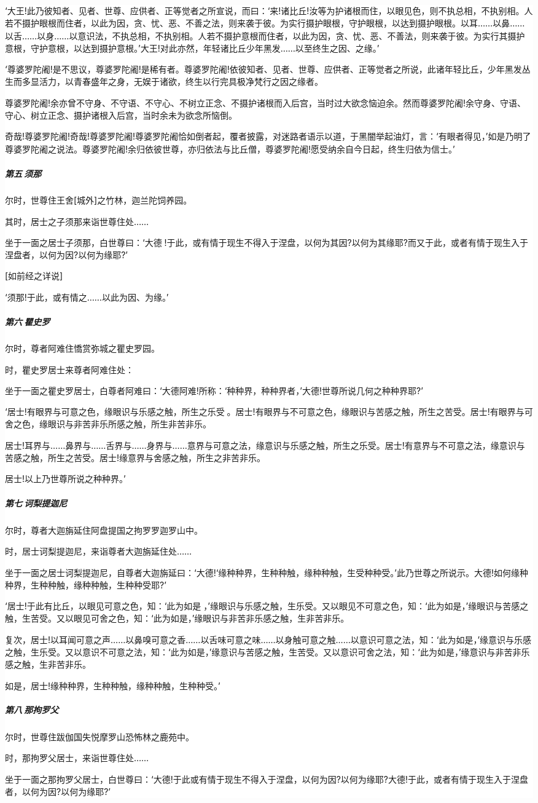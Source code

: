 ‘大王!此乃彼知者、见者、世尊、应供者、正等觉者之所宣说，而曰：‘来!诸比丘!汝等为护诸根而住，以眼见色，则不执总相，不执别相。人若不摄护眼根而住者，以此为因，贪、忧、恶、不善之法，则来袭于彼。为实行摄护眼根，守护眼根，以达到摄护眼根。以耳……以鼻……以舌……以身……以意识法，不执总相，不执别相。人若不摄护意根而住者，以此为因，贪、忧、恶、不善法，则来袭于彼。为实行其摄护意根，守护意根，以达到摄护意根。’大王!对此亦然，年轻诸比丘少年黑发……以至终生之因、之缘。’

‘尊婆罗陀阇!是不思议，尊婆罗陀阇!是稀有者。尊婆罗陀阇!依彼知者、见者、世尊、应供者、正等觉者之所说，此诸年轻比丘，少年黑发丛生而多显活力，以青春盛年之身，无娱于诸欲，终生以行完具极净梵行之因之缘者。

尊婆罗陀阇!余亦曾不守身、不守语、不守心、不树立正念、不摄护诸根而入后宫，当时过大欲念恼迫余。然而尊婆罗陀阇!余守身、守语、守心、树立正念、摄护诸根入后宫，当时余未为欲念所恼倒。

奇哉!尊婆罗陀阇!奇哉!尊婆罗陀阇!尊婆罗陀阇恰如倒者起，覆者披露，对迷路者语示以道，于黑闇举起油灯，言：‘有眼者得见，’如是乃明了尊婆罗陀阇之说法。尊婆罗陀阇!余归依彼世尊，亦归依法与比丘僧，尊婆罗陀阇!愿受纳余自今日起，终生归依为信士。’

##### 第五 须那 <a name="35_128"></a>

尔时，世尊住王舍[城外]之竹林，迦兰陀饲养园。

其时，居士之子须那来诣世尊住处……

坐于一面之居士子须那，白世尊曰：‘大德 !于此，或有情于现生不得入于涅盘，以何为其因?以何为其缘耶?而又于此，或者有情于现生入于涅盘者，以何为因?以何为缘耶?’

[如前经之详说]

‘须那!于此，或有情之……以此为因、为缘。’

##### 第六 瞿史罗 <a name="35_129"></a>

尔时，尊者阿难住憍赏弥城之瞿史罗园。

时，瞿史罗居士来尊者阿难住处：

坐于一面之瞿史罗居士，白尊者阿难曰：‘大德阿难!所称：‘种种界，种种界者，’大德!世尊所说几何之种种界耶?’

‘居士!有眼界与可意之色，缘眼识与乐感之触，所生之乐受 。居士!有眼界与不可意之色，缘眼识与苦感之触，所生之苦受。居士!有眼界与可舍之色，缘眼识与非苦非乐所感之触，所生非苦非乐。

居士!耳界与……鼻界与……舌界与……身界与……意界与可意之法，缘意识与乐感之触，所生之乐受。居士!有意界与不可意之法，缘意识与苦感之触，所生之苦受。居士!缘意界与舍感之触，所生之非苦非乐。

居士!以上乃世尊所说之种种界。’

##### 第七 诃梨提迦尼 <a name="35_130"></a>

尔时，尊者大迦旃延住阿盘提国之拘罗罗迦罗山中。

时，居士诃梨提迦尼，来诣尊者大迦旃延住处……

坐于一面之居士诃梨提迦尼，自尊者大迦旃延曰：‘大德!‘缘种种界，生种种触，缘种种触，生受种种受。’此乃世尊之所说示。大德!如何缘种种界，生种种触，缘种种触，生种种受耶?’

‘居士!于此有比丘，以眼见可意之色，知：‘此为如是 ，’缘眼识与乐感之触，生乐受。又以眼见不可意之色，知：‘此为如是，’缘眼识与苦感之触，生苦受。又以眼见可舍之色，知：‘此为如是，’缘眼识与非苦非乐感之触，生非苦非乐。

复次，居士!以耳闻可意之声……以鼻嗅可意之香……以舌味可意之味……以身触可意之触……以意识可意之法，知：‘此为如是，’缘意识与乐感之触，生乐受。又以意识不可意之法，知：‘此为如是，’缘意识与苦感之触，生苦受。又以意识可舍之法，知：‘此为如是，’缘意识与非苦非乐感之触，生非苦非乐。

如是，居士!缘种种界，生种种触，缘种种触，生种种受。’

##### 第八 那拘罗父 <a name="35_131"></a>

尔时，世尊住跋伽国失悦摩罗山恐怖林之鹿苑中。

时，那拘罗父居士，来诣世尊住处……

坐于一面之那拘罗父居士，白世尊曰：‘大德!于此或有情于现生不得入于涅盘，以何为因?以何为缘耶?大德!于此，或者有情于现生入于涅盘者，以何为因?以何为缘耶?’
